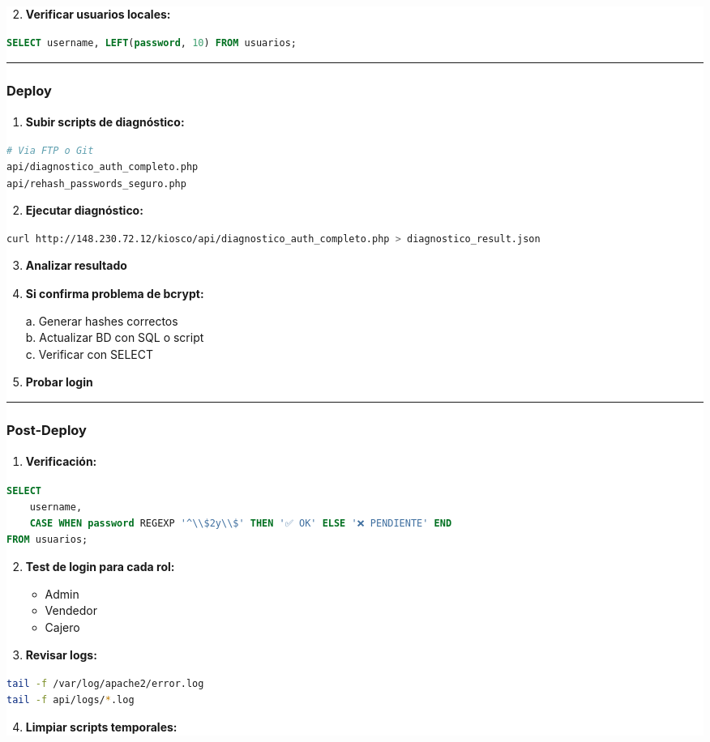 2. **Verificar usuarios locales:**

```sql
SELECT username, LEFT(password, 10) FROM usuarios;
```

---

### Deploy

1. **Subir scripts de diagnóstico:**

```bash
# Via FTP o Git
api/diagnostico_auth_completo.php
api/rehash_passwords_seguro.php
```

2. **Ejecutar diagnóstico:**

```bash
curl http://148.230.72.12/kiosco/api/diagnostico_auth_completo.php > diagnostico_result.json
```

3. **Analizar resultado**

4. **Si confirma problema de bcrypt:**

   a. Generar hashes correctos  
   b. Actualizar BD con SQL o script  
   c. Verificar con SELECT

5. **Probar login**

---

### Post-Deploy

1. **Verificación:**

```sql
SELECT 
    username,
    CASE WHEN password REGEXP '^\\$2y\\$' THEN '✅ OK' ELSE '❌ PENDIENTE' END
FROM usuarios;
```

2. **Test de login para cada rol:**
   - Admin
   - Vendedor
   - Cajero

3. **Revisar logs:**

```bash
tail -f /var/log/apache2/error.log
tail -f api/logs/*.log
```

4. **Limpiar scripts temporales:**
